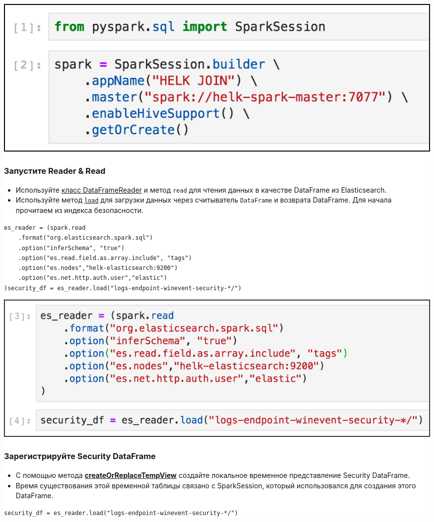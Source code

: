 ![9](https://github.com/l1c3t/RuInfoSec/blob/master/%D0%BF%D0%B5%D1%80%D0%B5%D0%B2%D0%BE%D0%B4%D1%8B/Jupyter%20Notebook/Pictures/%D0%A7%D0%B0%D1%81%D1%82%D1%8C%204/1_Ju6YXHk30kKkLtoJoVf7lQ.png)

### Запустите Reader & Read
- Используйте [класс DataFrameReader](https://spark.apache.org/docs/latest/api/python/pyspark.sql.html#pyspark.sql.DataFrameReader) и метод `read` для чтения данных в качестве DataFrame из Elasticsearch.
- Используйте метод [`load`](https://spark.apache.org/docs/latest/api/python/pyspark.sql.html#pyspark.sql.DataFrameReader.load) для загрузки данных через считыватель `DataFrame` и возврата DataFrame. Для начала прочитаем из индекса безопасности.
```
es_reader = (spark.read
    .format("org.elasticsearch.spark.sql")
    .option("inferSchema", "true")
    .option("es.read.field.as.array.include", "tags")
    .option("es.nodes","helk-elasticsearch:9200")
    .option("es.net.http.auth.user","elastic")
)security_df = es_reader.load("logs-endpoint-winevent-security-*/")
 ```

![10](https://github.com/l1c3t/RuInfoSec/blob/master/%D0%BF%D0%B5%D1%80%D0%B5%D0%B2%D0%BE%D0%B4%D1%8B/Jupyter%20Notebook/Pictures/%D0%A7%D0%B0%D1%81%D1%82%D1%8C%204/1_ur6f_8WNOopyaKXth5BoRw.png)

### Зарегистрируйте Security DataFrame
- С помощью метода [**createOrReplaceTempView**](https://spark.apache.org/docs/latest/api/python/pyspark.sql.html#pyspark.sql.DataFrame.createOrReplaceTempView) создайте локальное временное представление Security DataFrame.
- Время существования этой временной таблицы связано с SparkSession, который использовался для создания этого DataFrame.
```
security_df = es_reader.load("logs-endpoint-winevent-security-*/")
 ```